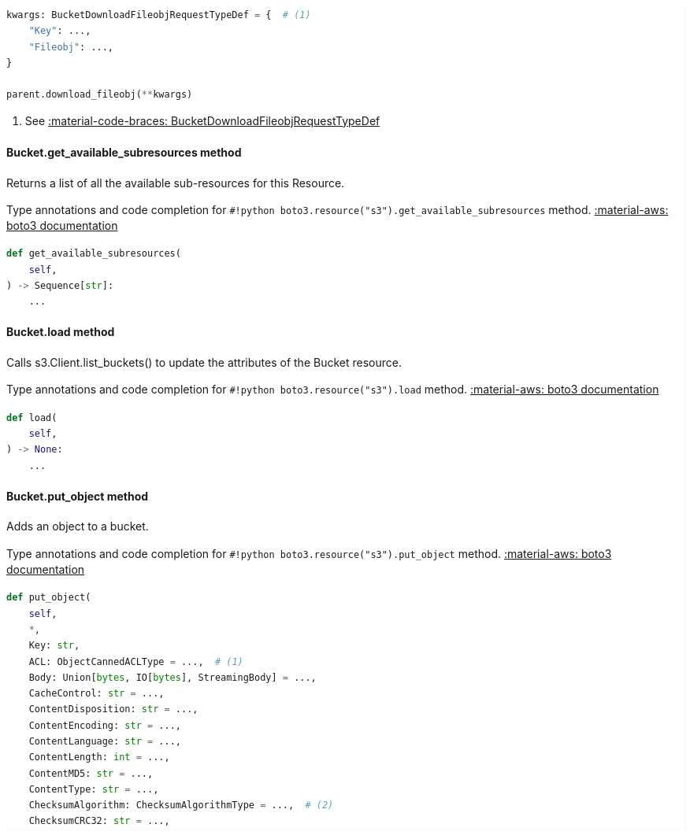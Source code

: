 

```python title="Usage example with kwargs"
kwargs: BucketDownloadFileobjRequestTypeDef = {  # (1)
    "Key": ...,
    "Fileobj": ...,
}

parent.download_fileobj(**kwargs)
```

1. See [:material-code-braces: BucketDownloadFileobjRequestTypeDef](./type_defs.md#bucketdownloadfileobjrequesttypedef) 

#### Bucket.get\_available\_subresources method

Returns a list of all the available sub-resources for this Resource.

Type annotations and code completion for `#!python boto3.resource("s3").get_available_subresources` method.
[:material-aws: boto3 documentation](https://boto3.amazonaws.com/v1/documentation/api/latest/reference/services/s3.html#S3.Bucket.get_available_subresources)

```python title="Method definition"
def get_available_subresources(
    self,
) -> Sequence[str]:
    ...
```


#### Bucket.load method

Calls s3.Client.list_buckets() to update the attributes of the Bucket resource.

Type annotations and code completion for `#!python boto3.resource("s3").load` method.
[:material-aws: boto3 documentation](https://boto3.amazonaws.com/v1/documentation/api/latest/reference/services/s3.html#S3.Bucket.load)

```python title="Method definition"
def load(
    self,
) -> None:
    ...
```


#### Bucket.put\_object method

Adds an object to a bucket.

Type annotations and code completion for `#!python boto3.resource("s3").put_object` method.
[:material-aws: boto3 documentation](https://boto3.amazonaws.com/v1/documentation/api/latest/reference/services/s3.html#S3.Bucket.put_object)

```python title="Method definition"
def put_object(
    self,
    *,
    Key: str,
    ACL: ObjectCannedACLType = ...,  # (1)
    Body: Union[bytes, IO[bytes], StreamingBody] = ...,
    CacheControl: str = ...,
    ContentDisposition: str = ...,
    ContentEncoding: str = ...,
    ContentLanguage: str = ...,
    ContentLength: int = ...,
    ContentMD5: str = ...,
    ContentType: str = ...,
    ChecksumAlgorithm: ChecksumAlgorithmType = ...,  # (2)
    ChecksumCRC32: str = ...,
```